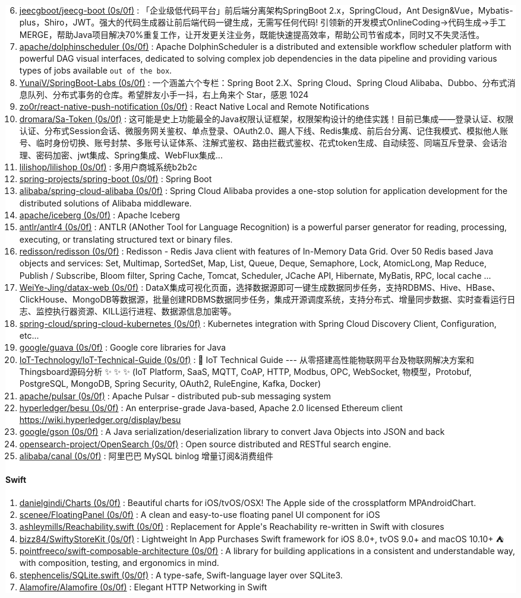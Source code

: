 6. [jeecgboot/jeecg-boot (0s/0f)](https://github.com/jeecgboot/jeecg-boot) : 「企业级低代码平台」前后端分离架构SpringBoot 2.x，SpringCloud，Ant Design&Vue，Mybatis-plus，Shiro，JWT。强大的代码生成器让前后端代码一键生成，无需写任何代码! 引领新的开发模式OnlineCoding->代码生成->手工MERGE，帮助Java项目解决70%重复工作，让开发更关注业务，既能快速提高效率，帮助公司节省成本，同时又不失灵活性。
7. [apache/dolphinscheduler (0s/0f)](https://github.com/apache/dolphinscheduler) : Apache DolphinScheduler is a distributed and extensible workflow scheduler platform with powerful DAG visual interfaces, dedicated to solving complex job dependencies in the data pipeline and providing various types of jobs available `out of the box`.
8. [YunaiV/SpringBoot-Labs (0s/0f)](https://github.com/YunaiV/SpringBoot-Labs) : 一个涵盖六个专栏：Spring Boot 2.X、Spring Cloud、Spring Cloud Alibaba、Dubbo、分布式消息队列、分布式事务的仓库。希望胖友小手一抖，右上角来个 Star，感恩 1024
9. [zo0r/react-native-push-notification (0s/0f)](https://github.com/zo0r/react-native-push-notification) : React Native Local and Remote Notifications
10. [dromara/Sa-Token (0s/0f)](https://github.com/dromara/Sa-Token) : 这可能是史上功能最全的Java权限认证框架，权限架构设计的绝佳实践！目前已集成——登录认证、权限认证、分布式Session会话、微服务网关鉴权、单点登录、OAuth2.0、踢人下线、Redis集成、前后台分离、记住我模式、模拟他人账号、临时身份切换、账号封禁、多账号认证体系、注解式鉴权、路由拦截式鉴权、花式token生成、自动续签、同端互斥登录、会话治理、密码加密、jwt集成、Spring集成、WebFlux集成...
11. [lilishop/lilishop (0s/0f)](https://github.com/lilishop/lilishop) : 多用户商城系统b2b2c
12. [spring-projects/spring-boot (0s/0f)](https://github.com/spring-projects/spring-boot) : Spring Boot
13. [alibaba/spring-cloud-alibaba (0s/0f)](https://github.com/alibaba/spring-cloud-alibaba) : Spring Cloud Alibaba provides a one-stop solution for application development for the distributed solutions of Alibaba middleware.
14. [apache/iceberg (0s/0f)](https://github.com/apache/iceberg) : Apache Iceberg
15. [antlr/antlr4 (0s/0f)](https://github.com/antlr/antlr4) : ANTLR (ANother Tool for Language Recognition) is a powerful parser generator for reading, processing, executing, or translating structured text or binary files.
16. [redisson/redisson (0s/0f)](https://github.com/redisson/redisson) : Redisson - Redis Java client with features of In-Memory Data Grid. Over 50 Redis based Java objects and services: Set, Multimap, SortedSet, Map, List, Queue, Deque, Semaphore, Lock, AtomicLong, Map Reduce, Publish / Subscribe, Bloom filter, Spring Cache, Tomcat, Scheduler, JCache API, Hibernate, MyBatis, RPC, local cache ...
17. [WeiYe-Jing/datax-web (0s/0f)](https://github.com/WeiYe-Jing/datax-web) : DataX集成可视化页面，选择数据源即可一键生成数据同步任务，支持RDBMS、Hive、HBase、ClickHouse、MongoDB等数据源，批量创建RDBMS数据同步任务，集成开源调度系统，支持分布式、增量同步数据、实时查看运行日志、监控执行器资源、KILL运行进程、数据源信息加密等。
18. [spring-cloud/spring-cloud-kubernetes (0s/0f)](https://github.com/spring-cloud/spring-cloud-kubernetes) : Kubernetes integration with Spring Cloud Discovery Client, Configuration, etc...
19. [google/guava (0s/0f)](https://github.com/google/guava) : Google core libraries for Java
20. [IoT-Technology/IoT-Technical-Guide (0s/0f)](https://github.com/IoT-Technology/IoT-Technical-Guide) : 🐝 IoT Technical Guide --- 从零搭建高性能物联网平台及物联网解决方案和Thingsboard源码分析 ✨ ✨ ✨ (IoT Platform, SaaS, MQTT, CoAP, HTTP, Modbus, OPC, WebSocket, 物模型，Protobuf, PostgreSQL, MongoDB, Spring Security, OAuth2, RuleEngine, Kafka, Docker)
21. [apache/pulsar (0s/0f)](https://github.com/apache/pulsar) : Apache Pulsar - distributed pub-sub messaging system
22. [hyperledger/besu (0s/0f)](https://github.com/hyperledger/besu) : An enterprise-grade Java-based, Apache 2.0 licensed Ethereum client https://wiki.hyperledger.org/display/besu
23. [google/gson (0s/0f)](https://github.com/google/gson) : A Java serialization/deserialization library to convert Java Objects into JSON and back
24. [opensearch-project/OpenSearch (0s/0f)](https://github.com/opensearch-project/OpenSearch) : Open source distributed and RESTful search engine.
25. [alibaba/canal (0s/0f)](https://github.com/alibaba/canal) : 阿里巴巴 MySQL binlog 增量订阅&消费组件

#### Swift
1. [danielgindi/Charts (0s/0f)](https://github.com/danielgindi/Charts) : Beautiful charts for iOS/tvOS/OSX! The Apple side of the crossplatform MPAndroidChart.
2. [scenee/FloatingPanel (0s/0f)](https://github.com/scenee/FloatingPanel) : A clean and easy-to-use floating panel UI component for iOS
3. [ashleymills/Reachability.swift (0s/0f)](https://github.com/ashleymills/Reachability.swift) : Replacement for Apple's Reachability re-written in Swift with closures
4. [bizz84/SwiftyStoreKit (0s/0f)](https://github.com/bizz84/SwiftyStoreKit) : Lightweight In App Purchases Swift framework for iOS 8.0+, tvOS 9.0+ and macOS 10.10+ ⛺
5. [pointfreeco/swift-composable-architecture (0s/0f)](https://github.com/pointfreeco/swift-composable-architecture) : A library for building applications in a consistent and understandable way, with composition, testing, and ergonomics in mind.
6. [stephencelis/SQLite.swift (0s/0f)](https://github.com/stephencelis/SQLite.swift) : A type-safe, Swift-language layer over SQLite3.
7. [Alamofire/Alamofire (0s/0f)](https://github.com/Alamofire/Alamofire) : Elegant HTTP Networking in Swift